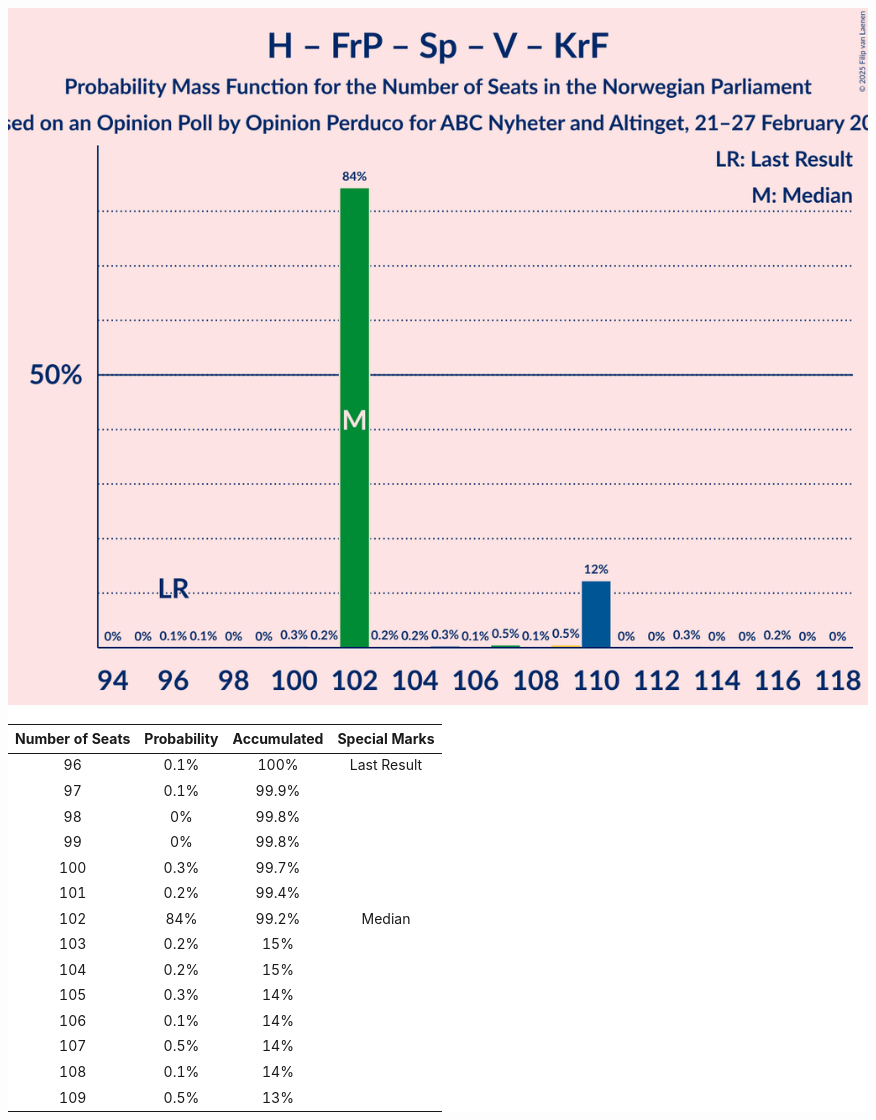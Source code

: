 ![Graph with seats probability mass function not yet produced](2023-02-27-OpinionPerduco-coalitions-seats-pmf-h–frp–sp–v–krf.png "Seats Probability Mass Function")

| Number of Seats | Probability | Accumulated | Special Marks |
|:---------------:|:-----------:|:-----------:|:-------------:|
| 96 | 0.1% | 100% | Last Result |
| 97 | 0.1% | 99.9% |  |
| 98 | 0% | 99.8% |  |
| 99 | 0% | 99.8% |  |
| 100 | 0.3% | 99.7% |  |
| 101 | 0.2% | 99.4% |  |
| 102 | 84% | 99.2% | Median |
| 103 | 0.2% | 15% |  |
| 104 | 0.2% | 15% |  |
| 105 | 0.3% | 14% |  |
| 106 | 0.1% | 14% |  |
| 107 | 0.5% | 14% |  |
| 108 | 0.1% | 14% |  |
| 109 | 0.5% | 13% |  |